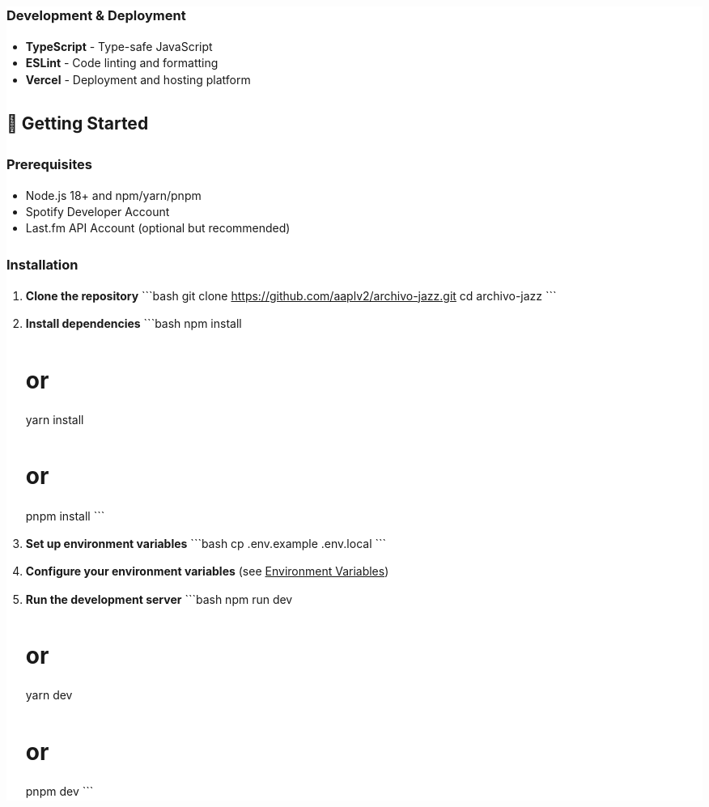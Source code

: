 ### Development & Deployment
- **TypeScript** - Type-safe JavaScript
- **ESLint** - Code linting and formatting
- **Vercel** - Deployment and hosting platform

## 🚀 Getting Started

### Prerequisites
- Node.js 18+ and npm/yarn/pnpm
- Spotify Developer Account
- Last.fm API Account (optional but recommended)

### Installation

1. **Clone the repository**
   \`\`\`bash
   git clone https://github.com/aaplv2/archivo-jazz.git
   cd archivo-jazz
   \`\`\`

2. **Install dependencies**
   \`\`\`bash
   npm install
   # or
   yarn install
   # or
   pnpm install
   \`\`\`

3. **Set up environment variables**
   \`\`\`bash
   cp .env.example .env.local
   \`\`\`

4. **Configure your environment variables** (see [Environment Variables](#environment-variables))

5. **Run the development server**
   \`\`\`bash
   npm run dev
   # or
   yarn dev
   # or
   pnpm dev
   \`\`\`
